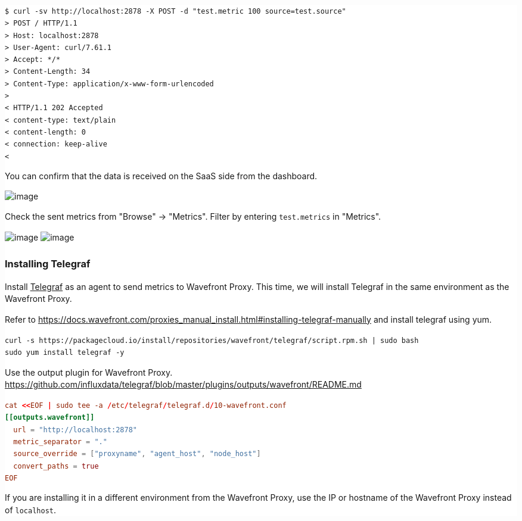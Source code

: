 ```
$ curl -sv http://localhost:2878 -X POST -d "test.metric 100 source=test.source"
> POST / HTTP/1.1
> Host: localhost:2878
> User-Agent: curl/7.61.1
> Accept: */*
> Content-Length: 34
> Content-Type: application/x-www-form-urlencoded
> 
< HTTP/1.1 202 Accepted
< content-type: text/plain
< content-length: 0
< connection: keep-alive
< 
```

You can confirm that the data is received on the SaaS side from the dashboard.

<img width="1024" alt="image" src="https://github.com/making/blog.ik.am/assets/106908/528e9fc9-e843-45e0-bb7a-a974a70cd0cb">

Check the sent metrics from "Browse" -> "Metrics". Filter by entering `test.metrics` in "Metrics".

<img width="1024" alt="image" src="https://github.com/making/blog.ik.am/assets/106908/d82c9f9c-9481-4700-bf7f-5bd5379ee5a2">

<img width="1024" alt="image" src="https://github.com/making/blog.ik.am/assets/106908/8e23d875-a455-4ea9-b3ac-ea78abe75fa3">

### Installing Telegraf

Install [Telegraf](https://www.influxdata.com/time-series-platform/telegraf/) as an agent to send metrics to Wavefront Proxy.
This time, we will install Telegraf in the same environment as the Wavefront Proxy.

Refer to https://docs.wavefront.com/proxies_manual_install.html#installing-telegraf-manually and install telegraf using yum.

```
curl -s https://packagecloud.io/install/repositories/wavefront/telegraf/script.rpm.sh | sudo bash
sudo yum install telegraf -y
```

Use the output plugin for Wavefront Proxy.
https://github.com/influxdata/telegraf/blob/master/plugins/outputs/wavefront/README.md 

```toml
cat <<EOF | sudo tee -a /etc/telegraf/telegraf.d/10-wavefront.conf
[[outputs.wavefront]]
  url = "http://localhost:2878"
  metric_separator = "."
  source_override = ["proxyname", "agent_host", "node_host"]
  convert_paths = true
EOF
```

If you are installing it in a different environment from the Wavefront Proxy, use the IP or hostname of the Wavefront Proxy instead of `localhost`.
